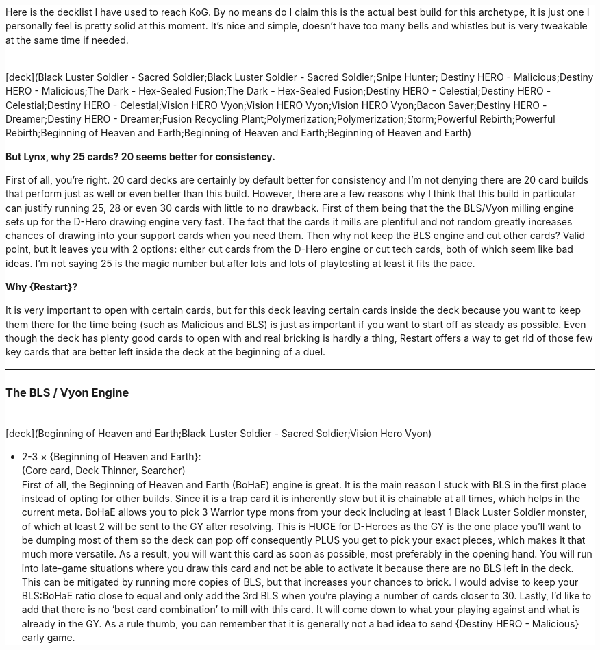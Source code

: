 Here is the decklist I have used to reach KoG. By no means do I claim this is the actual best build for this archetype, it is just one I personally feel is pretty solid at this moment. It’s nice and simple, doesn’t have too many bells and whistles but is very tweakable at the same time if needed. 

<br>
[deck](Black Luster Soldier - Sacred Soldier;Black Luster Soldier - Sacred Soldier;Snipe Hunter; Destiny HERO - Malicious;Destiny HERO - Malicious;The Dark - Hex-Sealed Fusion;The Dark - Hex-Sealed Fusion;Destiny HERO - Celestial;Destiny HERO - Celestial;Destiny HERO - Celestial;Vision HERO Vyon;Vision HERO Vyon;Vision HERO Vyon;Bacon Saver;Destiny HERO - Dreamer;Destiny HERO - Dreamer;Fusion Recycling Plant;Polymerization;Polymerization;Storm;Powerful Rebirth;Powerful Rebirth;Beginning of Heaven and Earth;Beginning of Heaven and Earth;Beginning of Heaven and Earth)
<br>

**But Lynx, why 25 cards? 20 seems better for consistency.**

First of all, you’re right. 20 card decks are certainly by default better for consistency and I’m not denying there are 20 card builds that perform just as well or even better than this build. However, there are a few reasons why I think that this build in particular can justify running 25, 28 or even 30 cards with little to no drawback. First of them being that the the BLS/Vyon milling engine sets up for the D-Hero drawing engine very fast. The fact that the cards it mills are plentiful and not random greatly increases chances of drawing into your support cards when you need them. Then why not keep the BLS engine and cut other cards? Valid point, but it leaves you with 2 options: either cut cards from the D-Hero engine or cut tech cards, both of which seem like bad ideas. I’m not saying 25 is the magic number but after lots and lots of playtesting at least it fits the pace.

**Why {Restart}?**

It is very important to open with certain cards, but for this deck leaving certain cards inside the deck because you want to keep them there for the time being (such as Malicious and BLS) is just as important if you want to start off as steady as possible. Even though the deck has plenty good cards to open with and real bricking is hardly a thing, Restart offers a way to get rid of those few key cards that are better left inside the deck at the beginning of a duel. 

---

### The BLS / Vyon Engine  

<br>
[deck](Beginning of Heaven and Earth;Black Luster Soldier - Sacred Soldier;Vision Hero Vyon)
<br>

* 2-3 × {Beginning of Heaven and Earth}:  
(Core card, Deck Thinner, Searcher)  
First of all, the Beginning of Heaven and Earth (BoHaE) engine is great. It is the main reason I stuck with BLS in the first place instead of opting for other builds. Since it is a trap card it is inherently slow but it is chainable at all times, which helps in the current meta. BoHaE allows you to pick 3 Warrior type mons from your deck including at least 1 Black Luster Soldier monster, of which at least 2 will be sent to the GY after resolving. This is HUGE for D-Heroes as the GY is the one place you’ll want to be dumping most of them so the deck can pop off consequently PLUS you get to pick your exact pieces, which makes it that much more versatile. As a result, you will want this card as soon as possible, most preferably in the opening hand. You will run into late-game situations where you draw this card and not be able to activate it because there are no BLS left in the deck. This can be mitigated by running more copies of BLS, but that increases your chances to brick. I would advise to keep your BLS:BoHaE ratio close to equal and only add the 3rd BLS when you’re playing a number of cards closer to 30. Lastly, I’d like to add that there is no ‘best card combination’ to mill with this card. It will come down to what your playing against and what is already in the GY. As a rule thumb, you can remember that it is generally not a bad idea to send {Destiny HERO - Malicious} early game.
